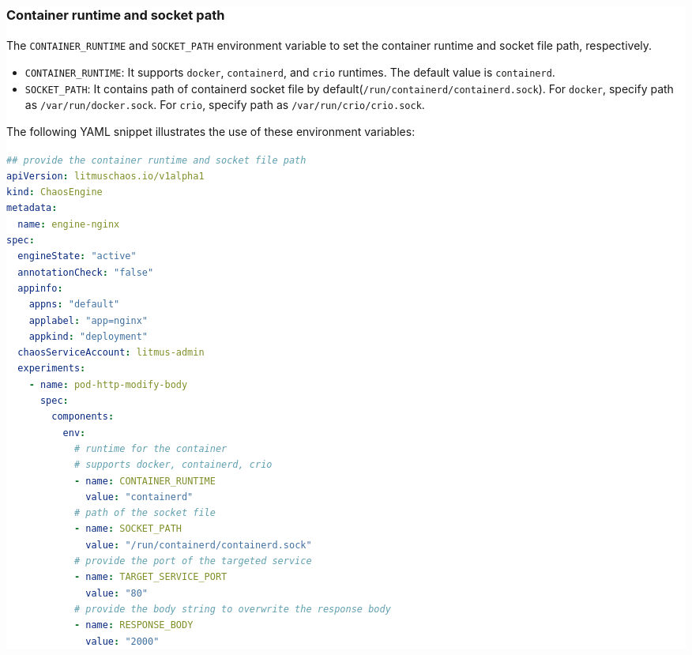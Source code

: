 ### Container runtime and socket path

The `CONTAINER_RUNTIME` and `SOCKET_PATH` environment variable to set the container runtime and socket file path, respectively.

- `CONTAINER_RUNTIME`: It supports `docker`, `containerd`, and `crio` runtimes. The default value is `containerd`.
- `SOCKET_PATH`: It contains path of containerd socket file by default(`/run/containerd/containerd.sock`). For `docker`, specify path as `/var/run/docker.sock`. For `crio`, specify path as `/var/run/crio/crio.sock`.

The following YAML snippet illustrates the use of these environment variables:

[embedmd]: # "./static/manifests/pod-http-modify-body/container-runtime-and-socket-path.yaml yaml"

```yaml
## provide the container runtime and socket file path
apiVersion: litmuschaos.io/v1alpha1
kind: ChaosEngine
metadata:
  name: engine-nginx
spec:
  engineState: "active"
  annotationCheck: "false"
  appinfo:
    appns: "default"
    applabel: "app=nginx"
    appkind: "deployment"
  chaosServiceAccount: litmus-admin
  experiments:
    - name: pod-http-modify-body
      spec:
        components:
          env:
            # runtime for the container
            # supports docker, containerd, crio
            - name: CONTAINER_RUNTIME
              value: "containerd"
            # path of the socket file
            - name: SOCKET_PATH
              value: "/run/containerd/containerd.sock"
            # provide the port of the targeted service
            - name: TARGET_SERVICE_PORT
              value: "80"
            # provide the body string to overwrite the response body
            - name: RESPONSE_BODY
              value: "2000"
```

[embedmd]: # "./static/manifests/pod-http-modify-body/target-service-port.yaml yaml"
[embedmd]: # "./static/manifests/pod-http-modify-body/proxy-port.yaml yaml"
[embedmd]: # "./static/manifests/pod-http-modify-body/response-body.yaml yaml"
[embedmd]: # "./static/manifests/pod-http-modify-body/toxicity.yaml yaml"
[embedmd]: # "./static/manifests/pod-http-modify-body/modify-body-with-encoding-type.yaml yaml"
[embedmd]: # "./static/manifests/pod-http-modify-body/network-interface.yaml yaml"
